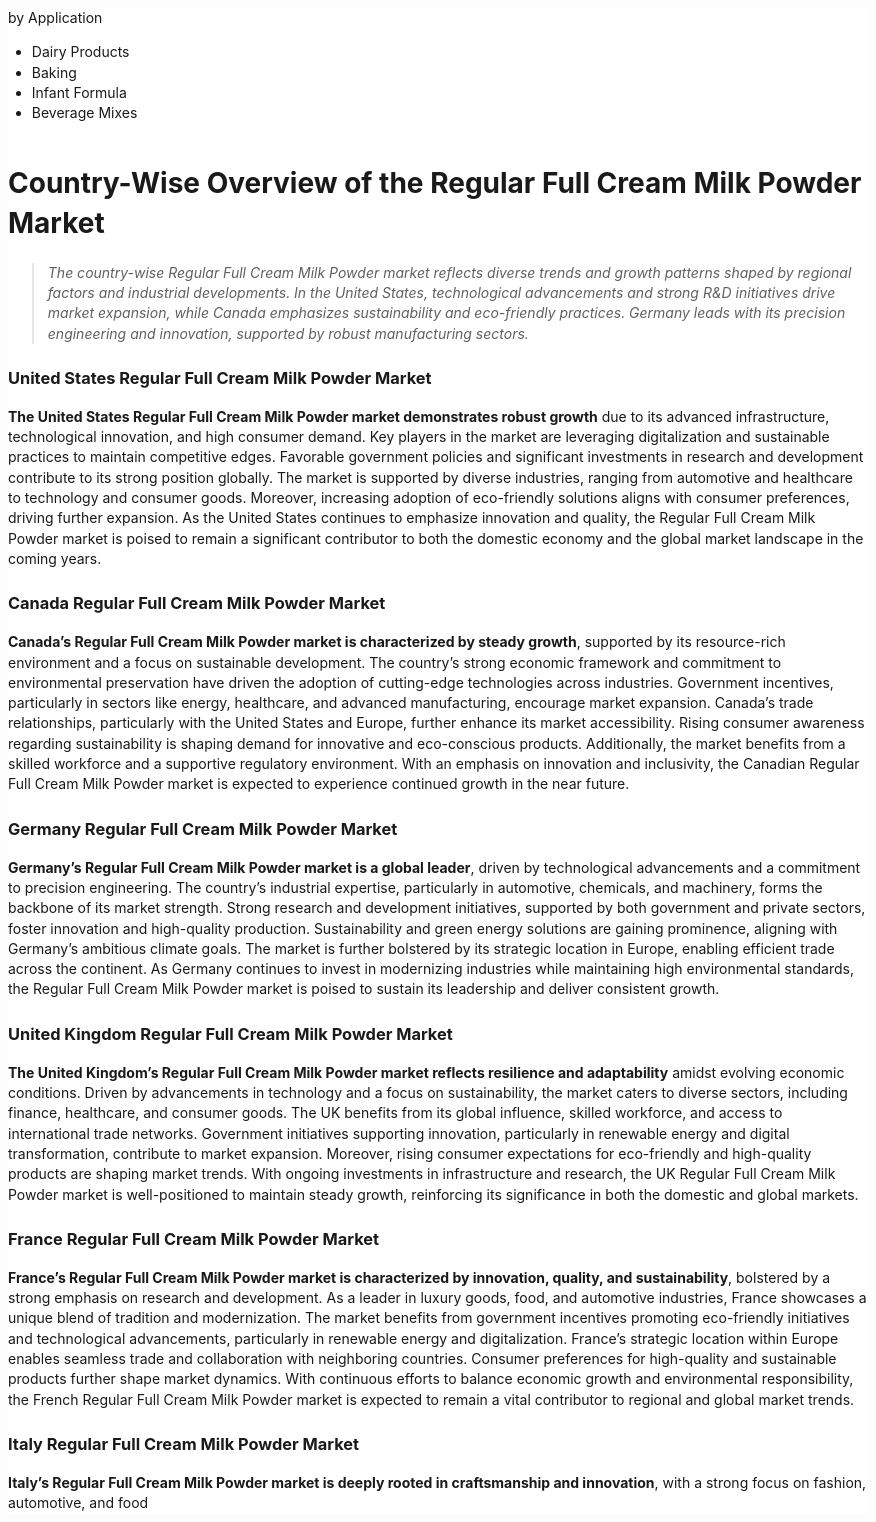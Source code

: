 by Application</h3><ul><li>Dairy Products</li><li> Baking</li><li> Infant Formula</li><li> Beverage Mixes</li></ul><h1><span class="">Country-Wise Overview of the Regular Full Cream Milk Powder Market<br /></span></h1><blockquote><p><em><span class="">The country-wise Regular Full Cream Milk Powder market reflects diverse trends and growth patterns shaped by regional factors and industrial developments. In the United States, technological advancements and strong R&amp;D initiatives drive market expansion, while Canada emphasizes sustainability and eco-friendly practices. Germany leads with its precision engineering and innovation, supported by robust manufacturing sectors.</span></em></p></blockquote><h3><strong>United States Regular Full Cream Milk Powder Market</strong></h3><p><strong>The United States Regular Full Cream Milk Powder market demonstrates robust growth</strong> due to its advanced infrastructure, technological innovation, and high consumer demand. Key players in the market are leveraging digitalization and sustainable practices to maintain competitive edges. Favorable government policies and significant investments in research and development contribute to its strong position globally. The market is supported by diverse industries, ranging from automotive and healthcare to technology and consumer goods. Moreover, increasing adoption of eco-friendly solutions aligns with consumer preferences, driving further expansion. As the United States continues to emphasize innovation and quality, the Regular Full Cream Milk Powder market is poised to remain a significant contributor to both the domestic economy and the global market landscape in the coming years.</p><h3><strong>Canada Regular Full Cream Milk Powder Market</strong></h3><p><strong>Canada&rsquo;s Regular Full Cream Milk Powder market is characterized by steady growth</strong>, supported by its resource-rich environment and a focus on sustainable development. The country&rsquo;s strong economic framework and commitment to environmental preservation have driven the adoption of cutting-edge technologies across industries. Government incentives, particularly in sectors like energy, healthcare, and advanced manufacturing, encourage market expansion. Canada&rsquo;s trade relationships, particularly with the United States and Europe, further enhance its market accessibility. Rising consumer awareness regarding sustainability is shaping demand for innovative and eco-conscious products. Additionally, the market benefits from a skilled workforce and a supportive regulatory environment. With an emphasis on innovation and inclusivity, the Canadian Regular Full Cream Milk Powder market is expected to experience continued growth in the near future.</p><h3><strong>Germany Regular Full Cream Milk Powder Market</strong></h3><p><strong>Germany&rsquo;s Regular Full Cream Milk Powder market is a global leader</strong>, driven by technological advancements and a commitment to precision engineering. The country&rsquo;s industrial expertise, particularly in automotive, chemicals, and machinery, forms the backbone of its market strength. Strong research and development initiatives, supported by both government and private sectors, foster innovation and high-quality production. Sustainability and green energy solutions are gaining prominence, aligning with Germany&rsquo;s ambitious climate goals. The market is further bolstered by its strategic location in Europe, enabling efficient trade across the continent. As Germany continues to invest in modernizing industries while maintaining high environmental standards, the Regular Full Cream Milk Powder market is poised to sustain its leadership and deliver consistent growth.</p><h3><strong>United Kingdom Regular Full Cream Milk Powder Market</strong></h3><p><strong>The United Kingdom&rsquo;s Regular Full Cream Milk Powder market reflects resilience and adaptability</strong> amidst evolving economic conditions. Driven by advancements in technology and a focus on sustainability, the market caters to diverse sectors, including finance, healthcare, and consumer goods. The UK benefits from its global influence, skilled workforce, and access to international trade networks. Government initiatives supporting innovation, particularly in renewable energy and digital transformation, contribute to market expansion. Moreover, rising consumer expectations for eco-friendly and high-quality products are shaping market trends. With ongoing investments in infrastructure and research, the UK Regular Full Cream Milk Powder market is well-positioned to maintain steady growth, reinforcing its significance in both the domestic and global markets.</p><h3><strong>France Regular Full Cream Milk Powder Market</strong></h3><p><strong>France&rsquo;s Regular Full Cream Milk Powder market is characterized by innovation, quality, and sustainability</strong>, bolstered by a strong emphasis on research and development. As a leader in luxury goods, food, and automotive industries, France showcases a unique blend of tradition and modernization. The market benefits from government incentives promoting eco-friendly initiatives and technological advancements, particularly in renewable energy and digitalization. France&rsquo;s strategic location within Europe enables seamless trade and collaboration with neighboring countries. Consumer preferences for high-quality and sustainable products further shape market dynamics. With continuous efforts to balance economic growth and environmental responsibility, the French Regular Full Cream Milk Powder market is expected to remain a vital contributor to regional and global market trends.</p><h3><strong>Italy Regular Full Cream Milk Powder Market</strong></h3><p><strong>Italy&rsquo;s Regular Full Cream Milk Powder market is deeply rooted in craftsmanship and innovation</strong>, with a strong focus on fashion, automotive, and food